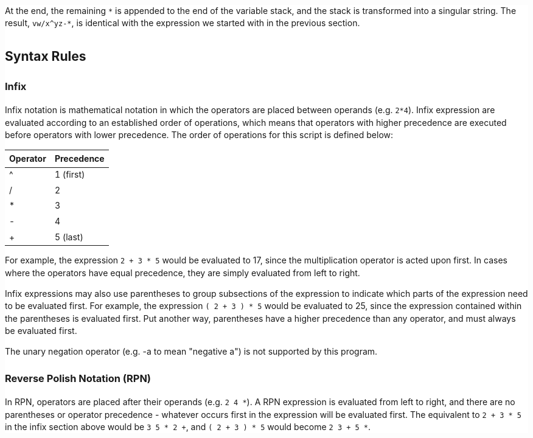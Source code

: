 At the end, the remaining `*` is appended to the end of the variable stack, and the stack is transformed into a singular string. The result, `vw/x^yz-*`, is identical with the expression we started with in the previous section.

## Syntax Rules

### Infix

Infix notation is mathematical notation in which the operators are placed between operands (e.g. `2*4`). Infix expression are evaluated according to an established order of operations, which means that operators with higher precedence are executed before operators with lower precedence. The order of operations for this script is defined below:

| Operator |     Precedence    |
|----------|-------------------|
|    ^     |      1 (first)    |
|    /     |      2            |
|    *     |      3            |
|    -     |      4            |
|    +     |      5 (last)     |

For example, the expression `2 + 3 * 5` would be evaluated to 17, since the multiplication operator is acted upon first. In cases where the operators have equal precedence, they are simply evaluated from left to right.

Infix expressions may also use parentheses to group subsections of the expression to indicate which parts of the expression need to be evaluated first. For example, the expression `( 2 + 3 ) * 5` would be evaluated to 25, since the expression contained within the parentheses is evaluated first. Put another way, parentheses have a higher precedence than any operator, and must always be evaluated first.

The unary negation operator (e.g. -a to mean "negative a") is not supported by this program.

### Reverse Polish Notation (RPN)
In RPN, operators are placed after their operands (e.g. `2 4 *`). A RPN expression is evaluated from left to right, and there are no parentheses or operator precedence - whatever occurs first in the expression will be evaluated first. The equivalent to `2 + 3 * 5` in the infix section above would be `3 5 * 2 +`, and `( 2 + 3 ) * 5` would become `2 3 + 5 *`.
